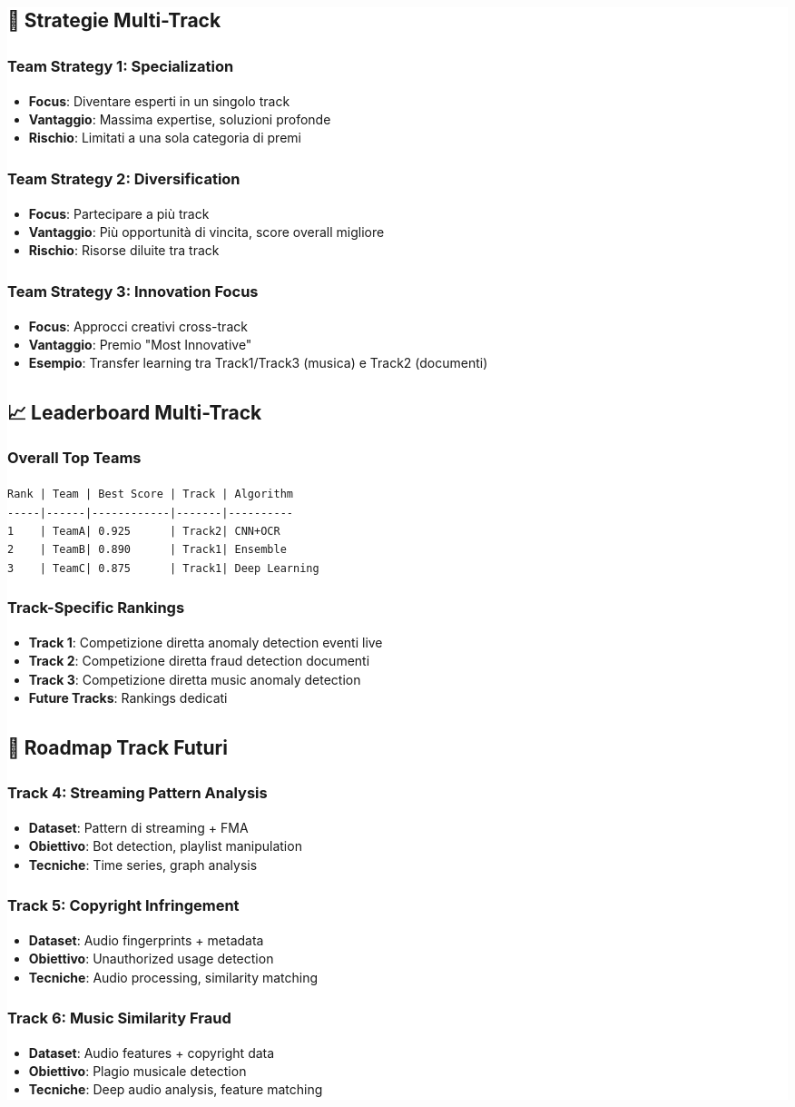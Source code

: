 ## 🎪 Strategie Multi-Track

### Team Strategy 1: Specialization
- **Focus**: Diventare esperti in un singolo track
- **Vantaggio**: Massima expertise, soluzioni profonde
- **Rischio**: Limitati a una sola categoria di premi

### Team Strategy 2: Diversification  
- **Focus**: Partecipare a più track
- **Vantaggio**: Più opportunità di vincita, score overall migliore
- **Rischio**: Risorse diluite tra track

### Team Strategy 3: Innovation Focus
- **Focus**: Approcci creativi cross-track
- **Vantaggio**: Premio "Most Innovative"
- **Esempio**: Transfer learning tra Track1/Track3 (musica) e Track2 (documenti)

## 📈 Leaderboard Multi-Track

### Overall Top Teams
```
Rank | Team | Best Score | Track | Algorithm
-----|------|------------|-------|----------
1    | TeamA| 0.925      | Track2| CNN+OCR  
2    | TeamB| 0.890      | Track1| Ensemble
3    | TeamC| 0.875      | Track1| Deep Learning
```

### Track-Specific Rankings
- **Track 1**: Competizione diretta anomaly detection eventi live
- **Track 2**: Competizione diretta fraud detection documenti
- **Track 3**: Competizione diretta music anomaly detection
- **Future Tracks**: Rankings dedicati

## 🔮 Roadmap Track Futuri

### Track 4: Streaming Pattern Analysis
- **Dataset**: Pattern di streaming + FMA
- **Obiettivo**: Bot detection, playlist manipulation
- **Tecniche**: Time series, graph analysis

### Track 5: Copyright Infringement
- **Dataset**: Audio fingerprints + metadata
- **Obiettivo**: Unauthorized usage detection  
- **Tecniche**: Audio processing, similarity matching

### Track 6: Music Similarity Fraud
- **Dataset**: Audio features + copyright data
- **Obiettivo**: Plagio musicale detection
- **Tecniche**: Deep audio analysis, feature matching
